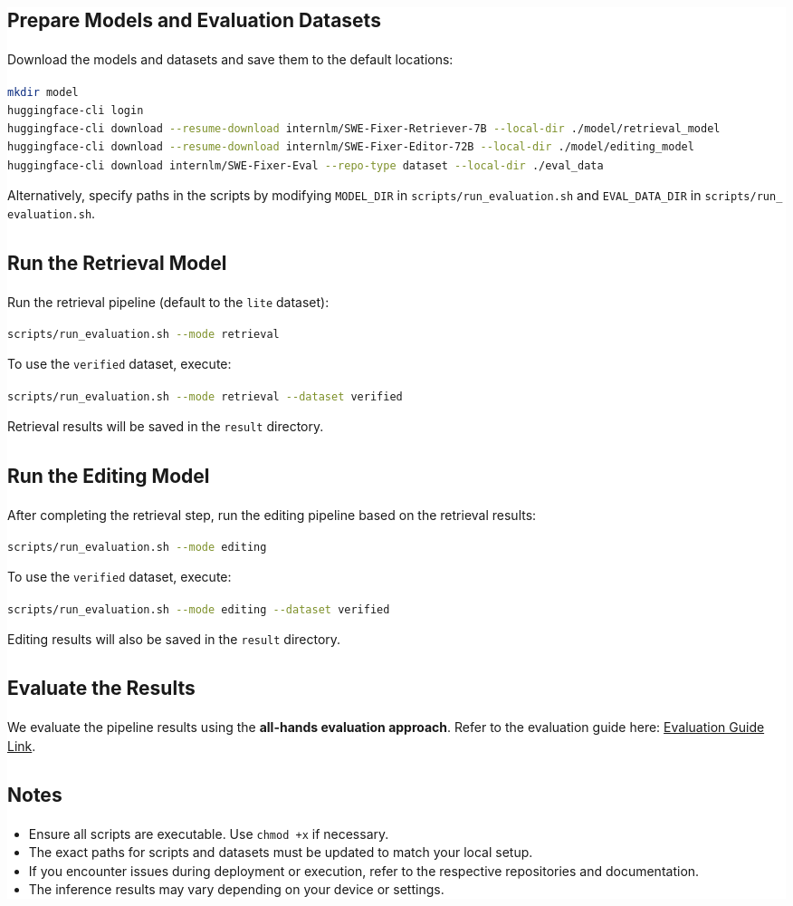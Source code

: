## Prepare Models and Evaluation Datasets

Download the models and datasets and save them to the default locations:
```bash
mkdir model
huggingface-cli login
huggingface-cli download --resume-download internlm/SWE-Fixer-Retriever-7B --local-dir ./model/retrieval_model
huggingface-cli download --resume-download internlm/SWE-Fixer-Editor-72B --local-dir ./model/editing_model
huggingface-cli download internlm/SWE-Fixer-Eval --repo-type dataset --local-dir ./eval_data
```
Alternatively, specify paths in the scripts by modifying `MODEL_DIR` in `scripts/run_evaluation.sh` and `EVAL_DATA_DIR` in `scripts/run_evaluation.sh`. 

## Run the Retrieval Model

Run the retrieval pipeline (default to the `lite` dataset):
```bash
scripts/run_evaluation.sh --mode retrieval
```
To use the `verified` dataset, execute:
```bash
scripts/run_evaluation.sh --mode retrieval --dataset verified
```
Retrieval results will be saved in the `result` directory.


## Run the Editing Model

After completing the retrieval step, run the editing pipeline based on the retrieval results:
```bash
scripts/run_evaluation.sh --mode editing
```
To use the `verified` dataset, execute:
```bash
scripts/run_evaluation.sh --mode editing --dataset verified
```
Editing results will also be saved in the `result` directory.


## Evaluate the Results

We evaluate the pipeline results using the **all-hands evaluation approach**. Refer to the evaluation guide here: [Evaluation Guide Link](https://github.com/All-Hands-AI/OpenHands/tree/main/evaluation/benchmarks/swe_bench#swe-bench-evaluation-with-openhands-swe-bench-docker-image).


## Notes

- Ensure all scripts are executable. Use `chmod +x` if necessary.
- The exact paths for scripts and datasets must be updated to match your local setup.
- If you encounter issues during deployment or execution, refer to the respective repositories and documentation.
- The inference results may vary depending on your device or settings. 
